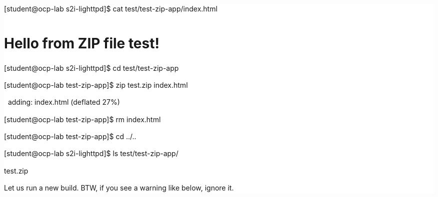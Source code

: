 <span class="c2">[</span><span class="c8">student@ocp</span><span class="c2">-</span><span class="c8">lab s2i</span><span class="c2">-</span><span class="c8">lighttpd</span><span class="c2">]</span><span class="c8">$ cat test</span><span class="c2">/</span><span class="c8">test</span><span class="c2">-</span><span class="c8">zip</span><span class="c2">-</span><span class="c8">app</span><span class="c2">/</span><span class="c8">index</span><span class="c2">.</span><span class="c4">html</span>

<span class="c0"><!doctype html></span>

<span class="c8 c10"><html></span>

<span class="c8"></span> <span class="c8 c10"><head></span>

<span class="c8"></span> <span class="c8 c10"><title></span><span class="c8">Hello World!</span><span class="c8 c10"></title></span>

<span class="c8"></span> <span class="c8 c10"></head></span>

<span class="c4"></span>

<span class="c8"></span> <span class="c8 c10"><body></span>

<span class="c8"></span> <span class="c8 c10"><h1></span><span class="c8">Hello from ZIP file test!</span><span class="c8 c10"></h1></span>

<span class="c8"></span> <span class="c8 c10"></body></span>

<span class="c8 c10"></html></span>

<span class="c4"></span>

<span class="c4">[student@ocp-lab s2i-lighttpd]$ cd test/test-zip-app</span>

<span class="c4">[student@ocp-lab test-zip-app]$ zip test.zip index.html</span>

<span class="c4">  adding: index.html (deflated 27%)</span>

<span class="c4">[student@ocp-lab test-zip-app]$ rm index.html</span>

<span class="c8">[student@ocp-lab test-zip-app]$ cd ../..</span>

<span class="c2">[</span><span class="c8">student@ocp</span><span class="c2">-</span><span class="c8">lab s2i</span><span class="c2">-</span><span class="c8">lighttpd</span><span class="c2">]</span><span class="c8">$ ls test</span><span class="c2">/</span><span class="c8">test</span><span class="c2">-</span><span class="c8">zip</span><span class="c2">-</span><span class="c4">app/</span>

<span class="c8">test</span><span class="c2">.</span><span class="c4">zip</span>

</td>

</tr>

</tbody>

</table>

<span class="c5 c21 c6"></span>

<span class="c22 c21">Let us run a new build. BTW, if you see a warning like below, ignore it.</span>

<span class="c22 c21"></span>

<a id="t.e7143dbb8980004ed50c7c582a6739da65a3b5a2"></a><a id="t.17"></a>
